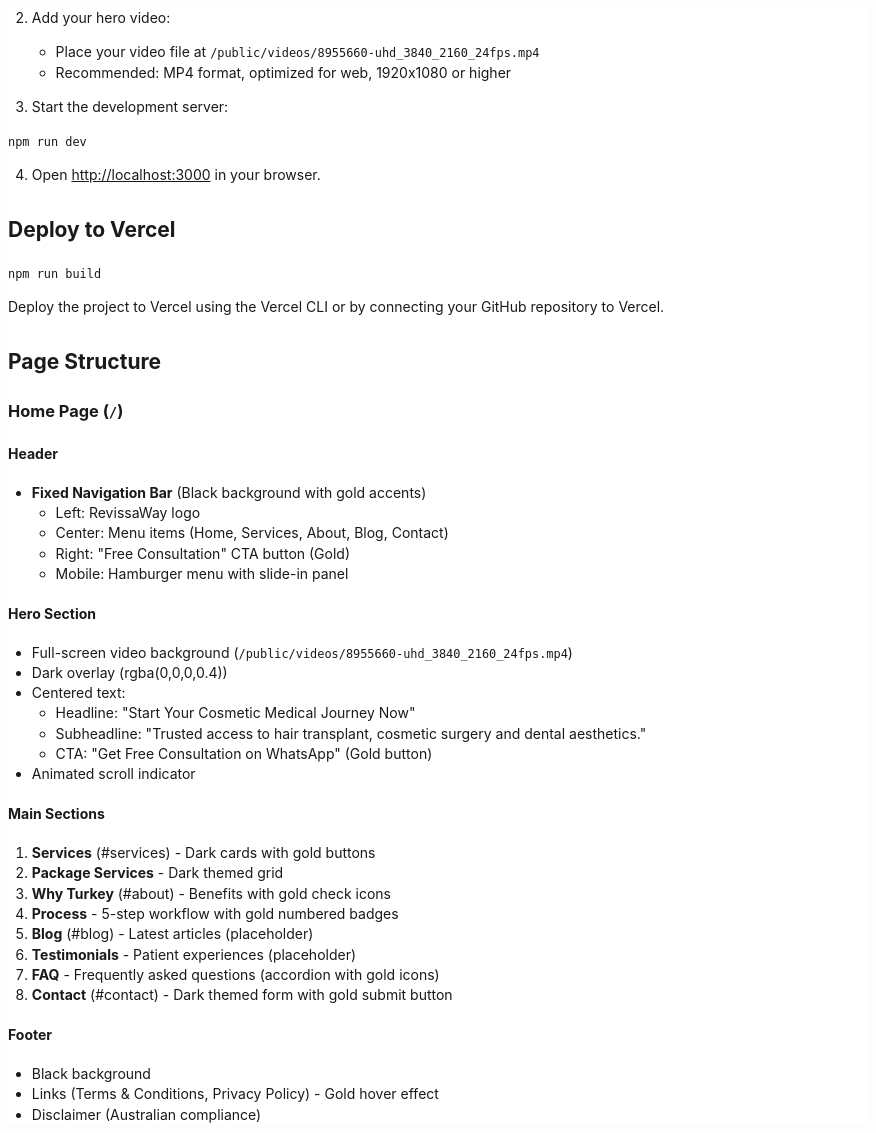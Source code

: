 2. Add your hero video:
   - Place your video file at `/public/videos/8955660-uhd_3840_2160_24fps.mp4`
   - Recommended: MP4 format, optimized for web, 1920x1080 or higher

3. Start the development server:

```bash
npm run dev
```

4. Open [http://localhost:3000](http://localhost:3000) in your browser.

## Deploy to Vercel

```bash
npm run build
```

Deploy the project to Vercel using the Vercel CLI or by connecting your GitHub repository to Vercel.

## Page Structure

### Home Page (`/`)

#### Header
- **Fixed Navigation Bar** (Black background with gold accents)
  - Left: RevissaWay logo
  - Center: Menu items (Home, Services, About, Blog, Contact)
  - Right: "Free Consultation" CTA button (Gold)
  - Mobile: Hamburger menu with slide-in panel

#### Hero Section
- Full-screen video background (`/public/videos/8955660-uhd_3840_2160_24fps.mp4`)
- Dark overlay (rgba(0,0,0,0.4))
- Centered text:
  - Headline: "Start Your Cosmetic Medical Journey Now"
  - Subheadline: "Trusted access to hair transplant, cosmetic surgery and dental aesthetics."
  - CTA: "Get Free Consultation on WhatsApp" (Gold button)
- Animated scroll indicator

#### Main Sections
1. **Services** (#services) - Dark cards with gold buttons
2. **Package Services** - Dark themed grid
3. **Why Turkey** (#about) - Benefits with gold check icons
4. **Process** - 5-step workflow with gold numbered badges
5. **Blog** (#blog) - Latest articles (placeholder)
6. **Testimonials** - Patient experiences (placeholder)
7. **FAQ** - Frequently asked questions (accordion with gold icons)
8. **Contact** (#contact) - Dark themed form with gold submit button

#### Footer
- Black background
- Links (Terms & Conditions, Privacy Policy) - Gold hover effect
- Disclaimer (Australian compliance)
